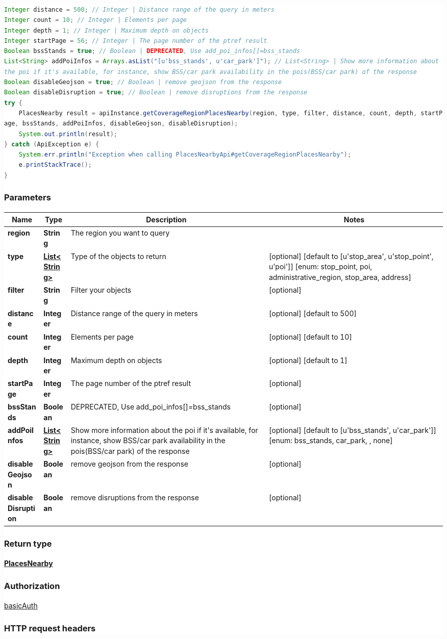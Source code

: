 ```java
Integer distance = 500; // Integer | Distance range of the query in meters
Integer count = 10; // Integer | Elements per page
Integer depth = 1; // Integer | Maximum depth on objects
Integer startPage = 56; // Integer | The page number of the ptref result
Boolean bssStands = true; // Boolean | DEPRECATED, Use add_poi_infos[]=bss_stands
List<String> addPoiInfos = Arrays.asList("[u'bss_stands', u'car_park']"); // List<String> | Show more information about the poi if it's available, for instance, show BSS/car park availability in the pois(BSS/car park) of the response
Boolean disableGeojson = true; // Boolean | remove geojson from the response
Boolean disableDisruption = true; // Boolean | remove disruptions from the response
try {
    PlacesNearby result = apiInstance.getCoverageRegionPlacesNearby(region, type, filter, distance, count, depth, startPage, bssStands, addPoiInfos, disableGeojson, disableDisruption);
    System.out.println(result);
} catch (ApiException e) {
    System.err.println("Exception when calling PlacesNearbyApi#getCoverageRegionPlacesNearby");
    e.printStackTrace();
}
```

### Parameters

Name | Type | Description  | Notes
------------- | ------------- | ------------- | -------------
 **region** | **String**|  The region you want to query |
 **type** | [**List&lt;String&gt;**](String.md)| Type of the objects to return | [optional] [default to [u&#39;stop_area&#39;, u&#39;stop_point&#39;, u&#39;poi&#39;]] [enum: stop_point, poi, administrative_region, stop_area, address]
 **filter** | **String**| Filter your objects | [optional]
 **distance** | **Integer**| Distance range of the query in meters | [optional] [default to 500]
 **count** | **Integer**| Elements per page | [optional] [default to 10]
 **depth** | **Integer**| Maximum depth on objects | [optional] [default to 1]
 **startPage** | **Integer**| The page number of the ptref result | [optional]
 **bssStands** | **Boolean**| DEPRECATED, Use add_poi_infos[]&#x3D;bss_stands | [optional]
 **addPoiInfos** | [**List&lt;String&gt;**](String.md)| Show more information about the poi if it&#39;s available, for instance, show BSS/car park availability in the pois(BSS/car park) of the response | [optional] [default to [u&#39;bss_stands&#39;, u&#39;car_park&#39;]] [enum: bss_stands, car_park, , none]
 **disableGeojson** | **Boolean**| remove geojson from the response | [optional]
 **disableDisruption** | **Boolean**| remove disruptions from the response | [optional]

### Return type

[**PlacesNearby**](PlacesNearby.md)

### Authorization

[basicAuth](../README.md#basicAuth)

### HTTP request headers
